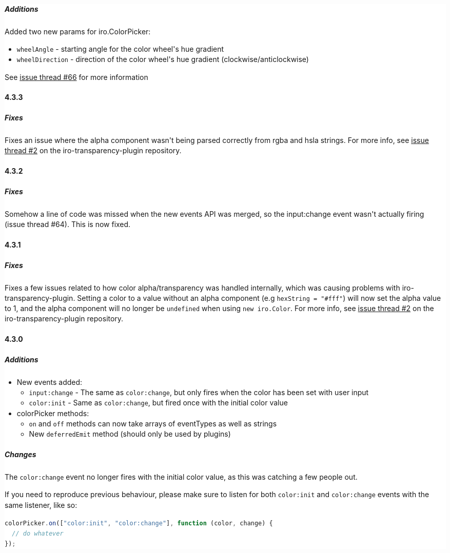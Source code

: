 ##### Additions

Added two new params for iro.ColorPicker:

- `wheelAngle` - starting angle for the color wheel's hue gradient
- `wheelDirection` - direction of the color wheel's hue gradient (clockwise/anticlockwise)

See [issue thread #66](https://github.com/rowlandshepard/iro.js/issues/66) for more information

#### 4.3.3

##### Fixes

Fixes an issue where the alpha component wasn't being parsed correctly from rgba and hsla strings. For more info, see [issue thread #2](https://github.com/rowlandshepard/iro-transparency-plugin/issues/2) on the iro-transparency-plugin repository.

#### 4.3.2

##### Fixes

Somehow a line of code was missed when the new events API was merged, so the input:change event wasn't actually firing (issue thread #64). This is now fixed.

#### 4.3.1

##### Fixes

Fixes a few issues related to how color alpha/transparency was handled internally, which was causing problems with iro-transparency-plugin. Setting a color to a value without an alpha component (e.g `hexString = "#fff"`) will now set the alpha value to 1, and the alpha component will no longer be `undefined` when using `new iro.Color`. For more info, see [issue thread #2](https://github.com/rowlandshepard/iro-transparency-plugin/issues/2) on the iro-transparency-plugin repository.

#### 4.3.0

##### Additions

- New events added:
  - `input:change` - The same as `color:change`, but only fires when the color has been set with user input
  - `color:init` - Same as `color:change`, but fired once with the initial color value
- colorPicker methods:
  - `on` and `off` methods can now take arrays of eventTypes as well as strings
  - New `deferredEmit` method (should only be used by plugins)

##### Changes

The `color:change` event no longer fires with the initial color value, as this was catching a few people out.

If you need to reproduce previous behaviour, please make sure to listen for both `color:init` and `color:change` events with the same listener, like so:

```js
colorPicker.on(["color:init", "color:change"], function (color, change) {
  // do whatever
});
```

